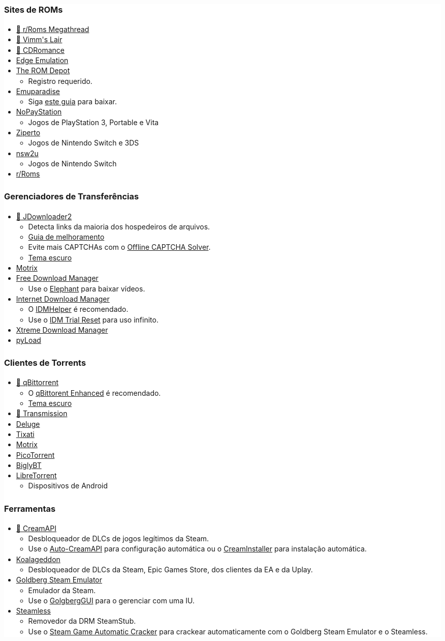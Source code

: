 ### Sites de ROMs

- [🌟 r/Roms Megathread](https://r-roms.github.io)
- [🌟 Vimm's Lair](https://vimm.net/?p=vault)
- [🌟 CDRomance](https://cdromance.com)
- [Edge Emulation](https://edgeemu.net)
- [The ROM Depot](https://theromdepot.com)
  - Registro requerido.
- [Emuparadise](https://www.emuparadise.me/roms-isos-games.php)
  - Siga [este guia](https://www.reddit.com/120c0du) para baixar.
- [NoPayStation](https://nopaystation.com)
  - Jogos de PlayStation 3, Portable e Vita
- [Ziperto](https://www.ziperto.com)
  - Jogos de Nintendo Switch e 3DS
- [nsw2u](https://nsw2u.com)
  - Jogos de Nintendo Switch
- [r/Roms](https://www.reddit.com/r/roms)

### Gerenciadores de Transferências

- [🌟 JDownloader2](https://jdownloader.org/jdownloader2)
  - Detecta links da maioria dos hospedeiros de arquivos.
  - [Guia de melhoramento](https://www.reddit.com/12axfj3)
  - Evite mais CAPTCHAs com o [Offline CAPTCHA Solver](https://github.com/cracker0dks/CaptchaSolver).
  - [Tema escuro](https://support.jdownloader.org/Knowledgebase/Article/View/dark-mode-theme)
- [Motrix](https://motrix.app)
- [Free Download Manager](https://www.freedownloadmanager.org)
  - Use o [Elephant](https://github.com/meowcateatrat/elephant) para baixar vídeos.
- [Internet Download Manager](https://internetdownloadmanager.com)
  - O [IDMHelper](https://github.com/unamer/IDMHelper) é recomendado.
  - Use o [IDM Trial Reset](https://github.com/J2TEAM/idm-trial-reset) para uso infinito.
- [Xtreme Download Manager](https://github.com/subhra74/xdm)
- [pyLoad](https://pyload.net)

### Clientes de Torrents

- [🌟 qBittorrent](https://www.qbittorrent.org)
  - O [qBittorent Enhanced](https://github.com/c0re100/qBittorrent-Enhanced-Edition) é recomendado.
  - [Tema escuro](https://draculatheme.com/qbittorrent)
- [🌟 Transmission](https://transmissionbt.com)
- [Deluge](https://dev.deluge-torrent.org)
- [Tixati](https://tixati.com)
- [Motrix](https://motrix.app)
- [PicoTorrent](https://picotorrent.org)
- [BiglyBT](https://www.biglybt.com)
- [LibreTorrent](https://github.com/proninyaroslav/libretorrent)
  - Dispositivos de Android

### Ferramentas

- [🌟 CreamAPI](https://cs.rin.ru/forum/viewtopic.php?f=29&t=70576)
  - Desbloqueador de DLCs de jogos legítimos da Steam.
  - Use o [Auto-CreamAPI](https://cs.rin.ru/forum/viewtopic.php?p=2013521) para configuração automática ou o [CreamInstaller](https://github.com/pointfeev/CreamInstaller) para instalação automática.
- [Koalageddon](https://github.com/acidicoala/Koalageddon)
  - Desbloqueador de DLCs da Steam, Epic Games Store, dos clientes da EA e da Uplay.
- [Goldberg Steam Emulator](https://cs.rin.ru/forum/viewtopic.php?f=29&t=91627)
  - Emulador da Steam.
  - Use o [GolgbergGUI](https://cs.rin.ru/forum/viewtopic.php?f=29&t=111152) para o gerenciar com uma IU.
- [Steamless](https://github.com/atom0s/Steamless)
  - Removedor da DRM SteamStub.
  - Use o [Steam Game Automatic Cracker](https://github.com/oureveryday/Steam-auto-crack) para crackear automaticamente com o Goldberg Steam Emulator e o Steamless.